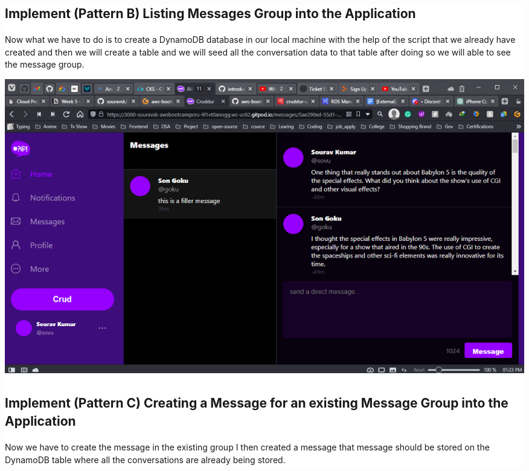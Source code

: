 ## Implement (Pattern B) Listing Messages Group into the Application

Now what we have to do is to create a DynamoDB database in our local machine with the help of the script that we already have created and then we will create a table and we will seed all the conversation data to that table after doing so we will able to see the message group.

![](img/week-5/week5%20(11).png)

## Implement (Pattern C) Creating a Message for an existing Message Group into the Application

Now we have to create the message in the existing group I then created a message that message should be stored on the DynamoDB table where all the conversations are already being stored. 
